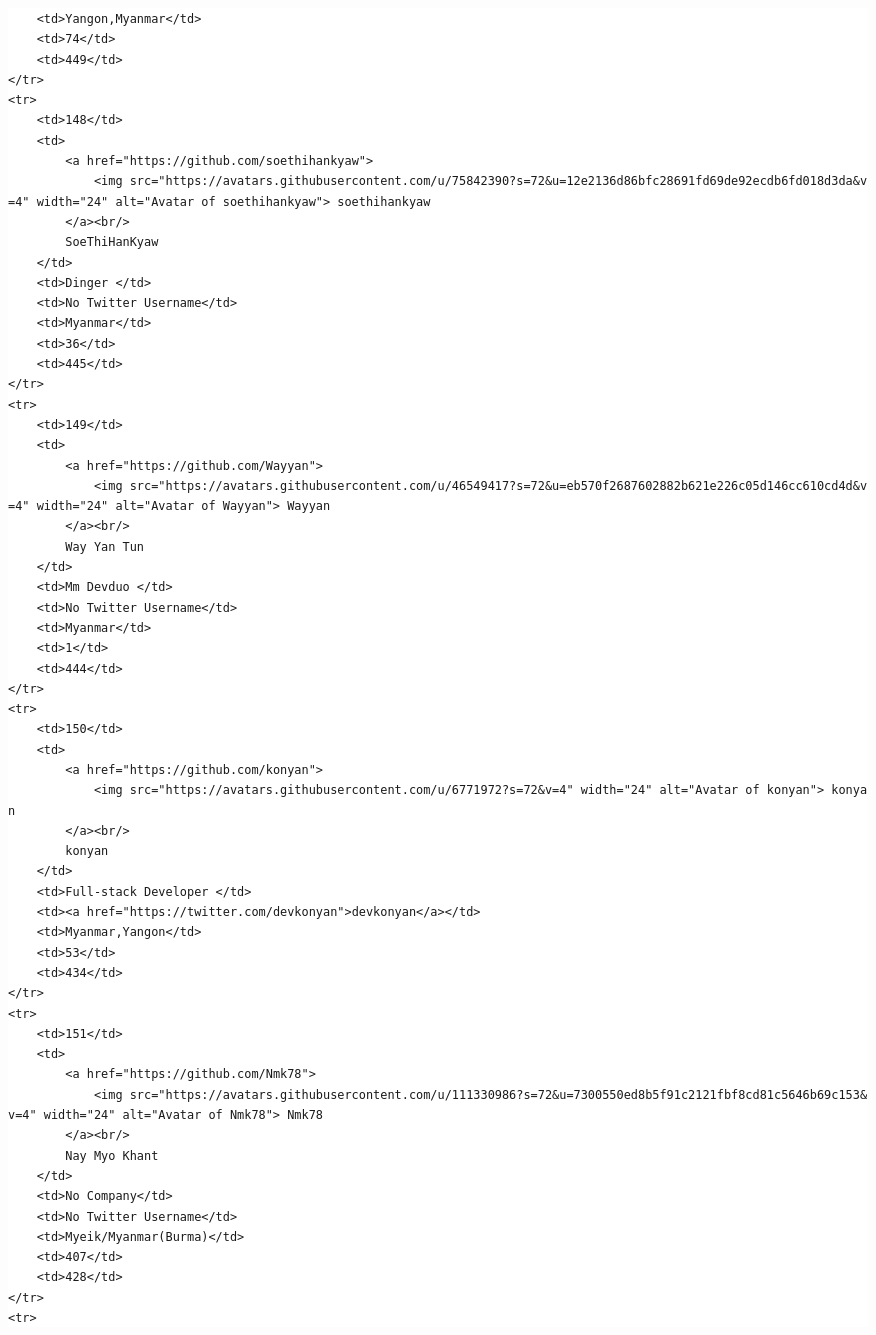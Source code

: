 		<td>Yangon,Myanmar</td>
		<td>74</td>
		<td>449</td>
	</tr>
	<tr>
		<td>148</td>
		<td>
			<a href="https://github.com/soethihankyaw">
				<img src="https://avatars.githubusercontent.com/u/75842390?s=72&u=12e2136d86bfc28691fd69de92ecdb6fd018d3da&v=4" width="24" alt="Avatar of soethihankyaw"> soethihankyaw
			</a><br/>
			SoeThiHanKyaw
		</td>
		<td>Dinger </td>
		<td>No Twitter Username</td>
		<td>Myanmar</td>
		<td>36</td>
		<td>445</td>
	</tr>
	<tr>
		<td>149</td>
		<td>
			<a href="https://github.com/Wayyan">
				<img src="https://avatars.githubusercontent.com/u/46549417?s=72&u=eb570f2687602882b621e226c05d146cc610cd4d&v=4" width="24" alt="Avatar of Wayyan"> Wayyan
			</a><br/>
			Way Yan Tun
		</td>
		<td>Mm Devduo </td>
		<td>No Twitter Username</td>
		<td>Myanmar</td>
		<td>1</td>
		<td>444</td>
	</tr>
	<tr>
		<td>150</td>
		<td>
			<a href="https://github.com/konyan">
				<img src="https://avatars.githubusercontent.com/u/6771972?s=72&v=4" width="24" alt="Avatar of konyan"> konyan
			</a><br/>
			konyan
		</td>
		<td>Full-stack Developer </td>
		<td><a href="https://twitter.com/devkonyan">devkonyan</a></td>
		<td>Myanmar,Yangon</td>
		<td>53</td>
		<td>434</td>
	</tr>
	<tr>
		<td>151</td>
		<td>
			<a href="https://github.com/Nmk78">
				<img src="https://avatars.githubusercontent.com/u/111330986?s=72&u=7300550ed8b5f91c2121fbf8cd81c5646b69c153&v=4" width="24" alt="Avatar of Nmk78"> Nmk78
			</a><br/>
			Nay Myo Khant
		</td>
		<td>No Company</td>
		<td>No Twitter Username</td>
		<td>Myeik/Myanmar(Burma)</td>
		<td>407</td>
		<td>428</td>
	</tr>
	<tr>